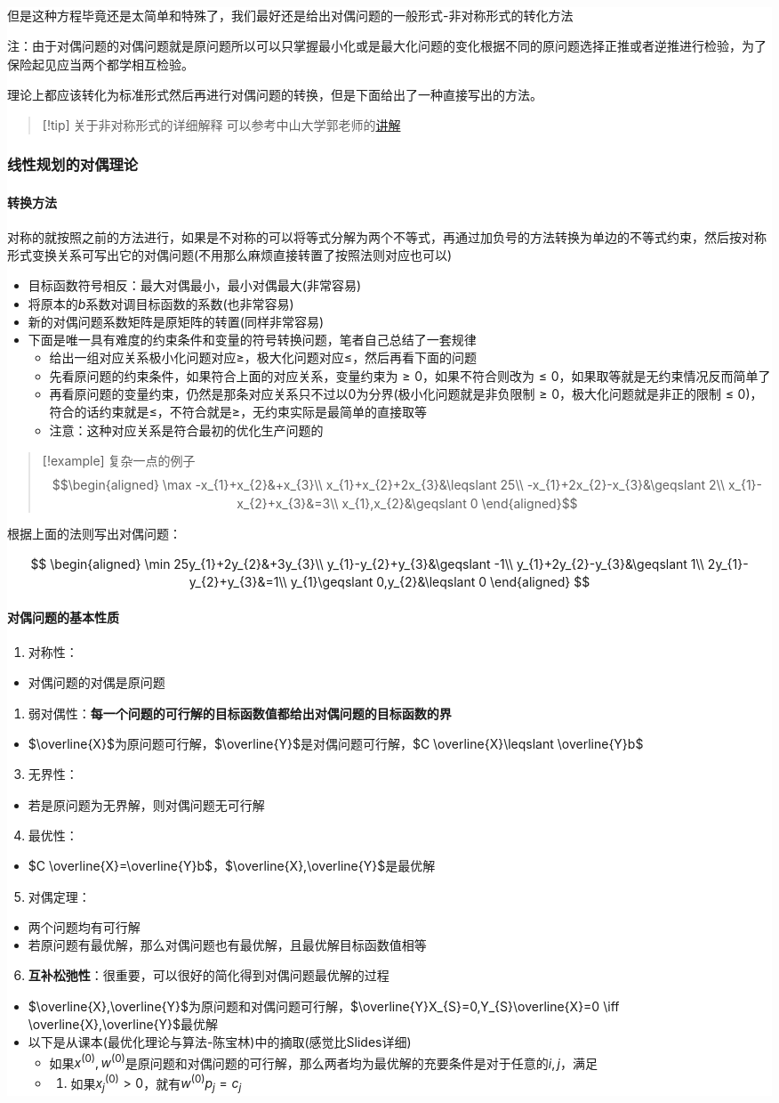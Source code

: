 但是这种方程毕竟还是太简单和特殊了，我们最好还是给出对偶问题的一般形式-非对称形式的转化方法

注：由于对偶问题的对偶问题就是原问题所以可以只掌握最小化或是最大化问题的变化根据不同的原问题选择正推或者逆推进行检验，为了保险起见应当两个都学相互检验。

理论上都应该转化为标准形式然后再进行对偶问题的转换，但是下面给出了一种直接写出的方法。 


> [!tip] 关于非对称形式的详细解释
> 可以参考中山大学郭老师的[讲解](https://www.bilibili.com/list/watchlater?oid=335337529&bvid=BV1Uw411f7WM&spm_id_from=333.788.top_right_bar_window_view_later.content.click&p=5)


### 线性规划的对偶理论

#### 转换方法

对称的就按照之前的方法进行，如果是不对称的可以将等式分解为两个不等式，再通过加负号的方法转换为单边的不等式约束，然后按对称形式变换关系可写出它的对偶问题(不用那么麻烦直接转置了按照法则对应也可以)

+ 目标函数符号相反：最大对偶最小，最小对偶最大(非常容易)
+ 将原本的$b$系数对调目标函数的系数(也非常容易)
+ 新的对偶问题系数矩阵是原矩阵的转置(同样非常容易)
+ 下面是唯一具有难度的约束条件和变量的符号转换问题，笔者自己总结了一套规律
	+ 给出一组对应关系极小化问题对应$\geqslant$，极大化问题对应$\leqslant$，然后再看下面的问题
	+ 先看原问题的约束条件，如果符合上面的对应关系，变量约束为$\geqslant 0$，如果不符合则改为$\leqslant 0$，如果取等就是无约束情况反而简单了
	+ 再看原问题的变量约束，仍然是那条对应关系只不过以0为分界(极小化问题就是非负限制$\geqslant 0$，极大化问题就是非正的限制$\leqslant 0$)，符合的话约束就是$\leqslant$，不符合就是$\geqslant$，无约束实际是最简单的直接取等
	+ 注意：这种对应关系是符合最初的优化生产问题的

> [!example] 复杂一点的例子
> $$\begin{aligned}
> \max -x_{1}+x_{2}&+x_{3}\\
> x_{1}+x_{2}+2x_{3}&\leqslant 25\\
> -x_{1}+2x_{2}-x_{3}&\geqslant 2\\
> x_{1}-x_{2}+x_{3}&=3\\
> x_{1},x_{2}&\geqslant 0
\end{aligned}$$

根据上面的法则写出对偶问题：

$$
\begin{aligned}
\min 25y_{1}+2y_{2}&+3y_{3}\\
y_{1}-y_{2}+y_{3}&\geqslant -1\\
 y_{1}+2y_{2}-y_{3}&\geqslant 1\\
 2y_{1}-y_{2}+y_{3}&=1\\
y_{1}\geqslant 0,y_{2}&\leqslant 0
\end{aligned}
$$

#### 对偶问题的基本性质

1. 对称性：
+ 对偶问题的对偶是原问题
1. 弱对偶性：**每一个问题的可行解的目标函数值都给出对偶问题的目标函数的界**
+ $\overline{X}$为原问题可行解，$\overline{Y}$是对偶问题可行解，$C \overline{X}\leqslant \overline{Y}b$
3. 无界性：
+ 若是原问题为无界解，则对偶问题无可行解
4. 最优性：  
+ $C \overline{X}=\overline{Y}b$，$\overline{X},\overline{Y}$是最优解
5. 对偶定理：
+ 两个问题均有可行解
+ 若原问题有最优解，那么对偶问题也有最优解，且最优解目标函数值相等
6. **互补松弛性**：很重要，可以很好的简化得到对偶问题最优解的过程
+ $\overline{X},\overline{Y}$为原问题和对偶问题可行解，$\overline{Y}X_{S}=0,Y_{S}\overline{X}=0 \iff  \overline{X},\overline{Y}$最优解
+ 以下是从课本(最优化理论与算法-陈宝林)中的摘取(感觉比Slides详细)
	+ 如果$x^{(0)},w^{(0)}$是原问题和对偶问题的可行解，那么两者均为最优解的充要条件是对于任意的$i,j$，满足
	+ 1. 如果$x_{j}^{(0)}>0$，就有$w^{(0)}p_{j}=c_{j}$